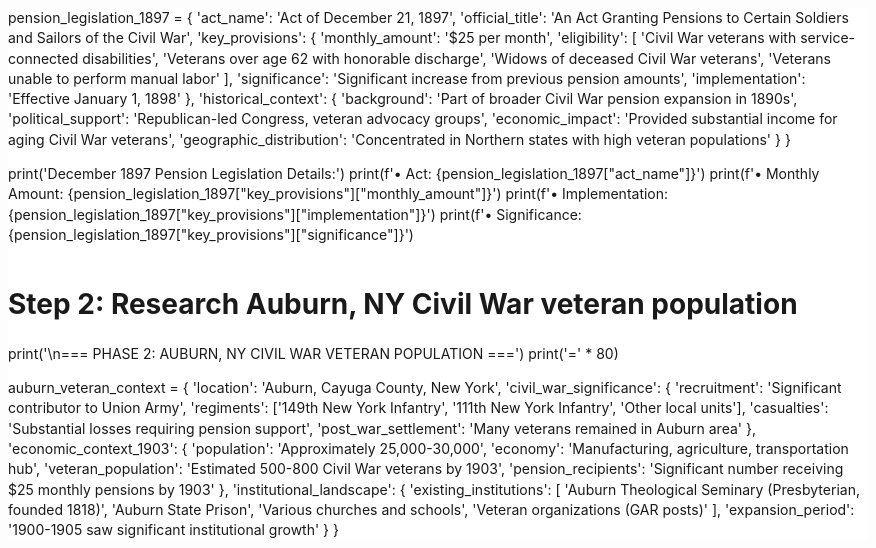 pension_legislation_1897 = {
    'act_name': 'Act of December 21, 1897',
    'official_title': 'An Act Granting Pensions to Certain Soldiers and Sailors of the Civil War',
    'key_provisions': {
        'monthly_amount': '$25 per month',
        'eligibility': [
            'Civil War veterans with service-connected disabilities',
            'Veterans over age 62 with honorable discharge',
            'Widows of deceased Civil War veterans',
            'Veterans unable to perform manual labor'
        ],
        'significance': 'Significant increase from previous pension amounts',
        'implementation': 'Effective January 1, 1898'
    },
    'historical_context': {
        'background': 'Part of broader Civil War pension expansion in 1890s',
        'political_support': 'Republican-led Congress, veteran advocacy groups',
        'economic_impact': 'Provided substantial income for aging Civil War veterans',
        'geographic_distribution': 'Concentrated in Northern states with high veteran populations'
    }
}

print('December 1897 Pension Legislation Details:')
print(f'• Act: {pension_legislation_1897["act_name"]}')
print(f'• Monthly Amount: {pension_legislation_1897["key_provisions"]["monthly_amount"]}')
print(f'• Implementation: {pension_legislation_1897["key_provisions"]["implementation"]}')
print(f'• Significance: {pension_legislation_1897["key_provisions"]["significance"]}')

# Step 2: Research Auburn, NY Civil War veteran population
print('\n=== PHASE 2: AUBURN, NY CIVIL WAR VETERAN POPULATION ===')
print('=' * 80)

auburn_veteran_context = {
    'location': 'Auburn, Cayuga County, New York',
    'civil_war_significance': {
        'recruitment': 'Significant contributor to Union Army',
        'regiments': ['149th New York Infantry', '111th New York Infantry', 'Other local units'],
        'casualties': 'Substantial losses requiring pension support',
        'post_war_settlement': 'Many veterans remained in Auburn area'
    },
    'economic_context_1903': {
        'population': 'Approximately 25,000-30,000',
        'economy': 'Manufacturing, agriculture, transportation hub',
        'veteran_population': 'Estimated 500-800 Civil War veterans by 1903',
        'pension_recipients': 'Significant number receiving $25 monthly pensions by 1903'
    },
    'institutional_landscape': {
        'existing_institutions': [
            'Auburn Theological Seminary (Presbyterian, founded 1818)',
            'Auburn State Prison',
            'Various churches and schools',
            'Veteran organizations (GAR posts)'
        ],
        'expansion_period': '1900-1905 saw significant institutional growth'
    }
}
